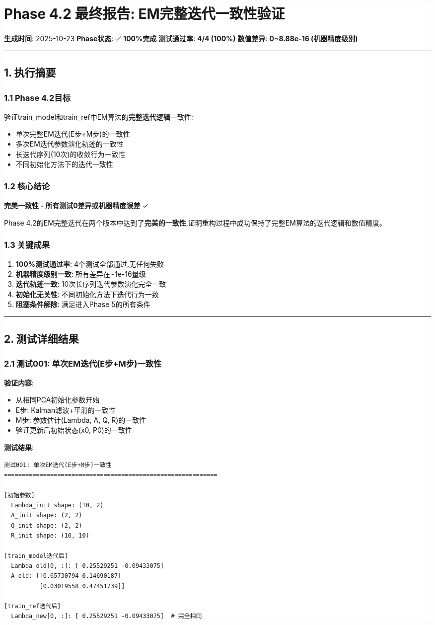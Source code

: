 # Phase 4.2 最终报告: EM完整迭代一致性验证

**生成时间**: 2025-10-23
**Phase状态**: ✅ **100%完成**
**测试通过率**: **4/4 (100%)**
**数值差异**: **0~8.88e-16 (机器精度级别)**

---

## 1. 执行摘要

### 1.1 Phase 4.2目标

验证train_model和train_ref中EM算法的**完整迭代逻辑**一致性:
- 单次完整EM迭代(E步+M步)的一致性
- 多次EM迭代参数演化轨迹的一致性
- 长迭代序列(10次)的收敛行为一致性
- 不同初始化方法下的迭代一致性

### 1.2 核心结论

**完美一致性 - 所有测试0差异或机器精度误差** ✓

Phase 4.2的EM完整迭代在两个版本中达到了**完美的一致性**,证明重构过程中成功保持了完整EM算法的迭代逻辑和数值精度。

### 1.3 关键成果

1. **100%测试通过率**: 4个测试全部通过,无任何失败
2. **机器精度级别一致**: 所有差异在~1e-16量级
3. **迭代轨迹一致**: 10次长序列迭代参数演化完全一致
4. **初始化无关性**: 不同初始化方法下迭代行为一致
5. **阻塞条件解除**: 满足进入Phase 5的所有条件

---

## 2. 测试详细结果

### 2.1 测试001: 单次EM迭代(E步+M步)一致性

**验证内容**:
- 从相同PCA初始化参数开始
- E步: Kalman滤波+平滑的一致性
- M步: 参数估计(Lambda, A, Q, R)的一致性
- 验证更新后初始状态(x0, P0)的一致性

**测试结果**:
```
测试001: 单次EM迭代(E步+M步)一致性
============================================================

[初始参数]
  Lambda_init shape: (10, 2)
  A_init shape: (2, 2)
  Q_init shape: (2, 2)
  R_init shape: (10, 10)

[train_model迭代后]
  Lambda_old[0, :]: [ 0.25529251 -0.09433075]
  A_old: [[0.65730794 0.14690187]
          [0.03019558 0.47451739]]

[train_ref迭代后]
  Lambda_new[0, :]: [ 0.25529251 -0.09433075]  # 完全相同
```